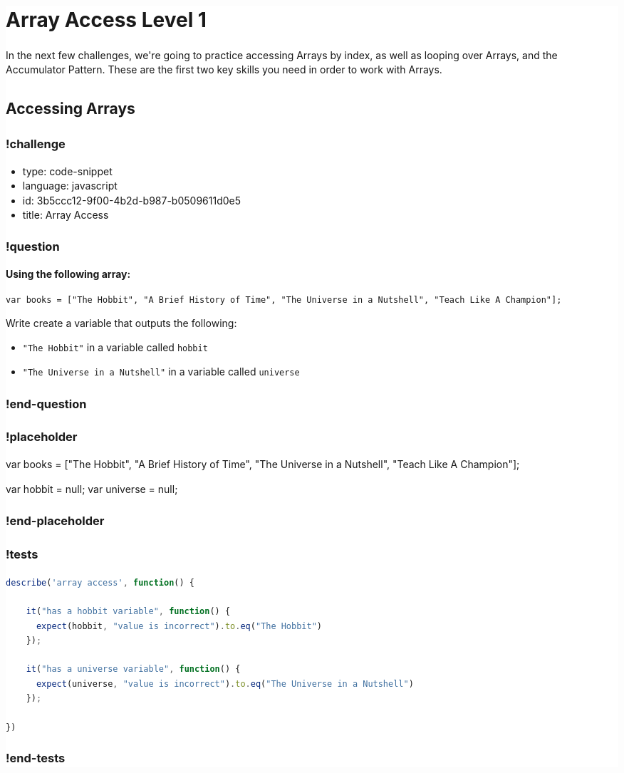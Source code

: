 # Array Access Level 1

In the next few challenges, we're going to practice accessing Arrays by index, as well as looping over Arrays, and the Accumulator Pattern. These are the first two key skills you need in order to work with Arrays.

## Accessing Arrays

### !challenge

* type: code-snippet
* language: javascript
* id: 3b5ccc12-9f00-4b2d-b987-b0509611d0e5
* title: Array Access

### !question

**Using the following array:**

```
var books = ["The Hobbit", "A Brief History of Time", "The Universe in a Nutshell", "Teach Like A Champion"];
```

Write create a variable that outputs the following:

* `"The Hobbit"` in a variable called `hobbit`

* `"The Universe in a Nutshell"` in a variable called `universe`

### !end-question

### !placeholder

var books = ["The Hobbit", "A Brief History of Time", "The Universe in a Nutshell", "Teach Like A Champion"];

var hobbit = null;
var universe = null;

### !end-placeholder

### !tests

```js
describe('array access', function() {

    it("has a hobbit variable", function() {
      expect(hobbit, "value is incorrect").to.eq("The Hobbit")
    });

    it("has a universe variable", function() {
      expect(universe, "value is incorrect").to.eq("The Universe in a Nutshell")
    });

})
```
### !end-tests

